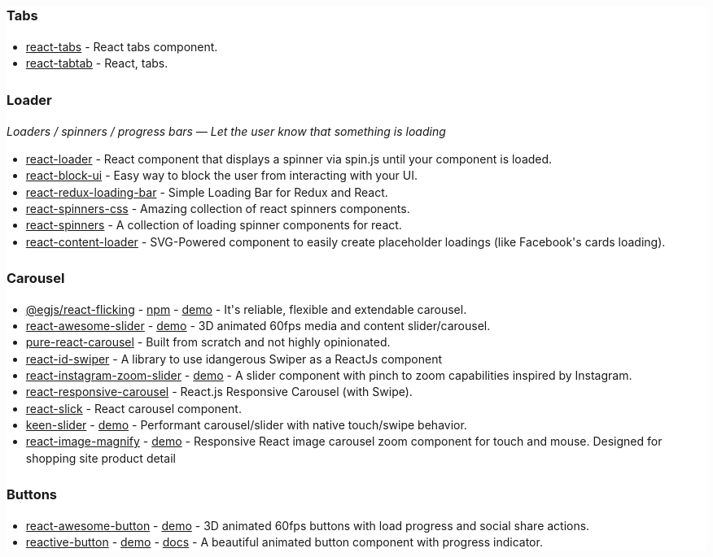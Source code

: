 ### Tabs

- [react-tabs](https://github.com/reactjs/react-tabs) \- React tabs component.
- [react-tabtab](https://github.com/ctxhou/react-tabtab) \- React, tabs.

### Loader

*Loaders / spinners / progress bars — Let the user know that something is loading*

- [react-loader](https://github.com/TheCognizantFoundry/react-loader) \- React component that displays a spinner via spin.js until your component is loaded.
- [react-block-ui](https://github.com/availity/react-block-ui) \- Easy way to block the user from interacting with your UI.
- [react-redux-loading-bar](https://github.com/mironov/react-redux-loading-bar) \- Simple Loading Bar for Redux and React.
- [react-spinners-css](https://github.com/JoshK2/react-spinners-css) \- Amazing collection of react spinners components.
- [react-spinners](https://github.com/davidhu2000/react-spinners) \- A collection of loading spinner components for react.
- [react-content-loader](https://github.com/danilowoz/react-content-loader) \- SVG-Powered component to easily create placeholder loadings (like Facebook's cards loading).

### Carousel

- [@egjs/react-flicking](https://github.com/naver/egjs-flicking/blob/master/packages/react-flicking/) \- [npm](https://www.npmjs.com/package/@egjs/react-flicking) \- [demo](https://naver.github.io/egjs-flicking/) \- It's reliable, flexible and extendable carousel.
- [react-awesome-slider](https://github.com/rcaferati/react-awesome-slider) \- [demo](https://caferati.me/demo/react-awesome-slider) \- 3D animated 60fps media and content slider/carousel.
- [pure-react-carousel](https://github.com/express-labs/pure-react-carousel) \- Built from scratch and not highly opinionated.
- [react-id-swiper](https://github.com/kidjp85/react-id-swiper) \- A library to use idangerous Swiper as a ReactJs component
- [react-instagram-zoom-slider](https://github.com/skozer/react-instagram-zoom-slider) \- [demo](https://skozer.github.io/react-instagram-zoom-slider/) \- A slider component with pinch to zoom capabilities inspired by Instagram.
- [react-responsive-carousel](https://github.com/leandrowd/react-responsive-carousel) \- React.js Responsive Carousel (with Swipe).
- [react-slick](https://github.com/akiran/react-slick) \- React carousel component.
- [keen-slider](https://github.com/rcbyr/keen-slider) \- [demo](https://keen-slider.io/examples/#examples) \- Performant carousel/slider with native touch/swipe behavior.
- [react-image-magnify](https://github.com/ethanselzer/react-image-magnify) \- [demo](https://ethanselzer.github.io/react-image-magnify/#/external) \- Responsive React image carousel zoom component for touch and mouse. Designed for shopping site product detail

### Buttons

- [react-awesome-button](https://github.com/rcaferati/react-awesome-button) \- [demo](https://caferati.me/demo/react-awesome-button) \- 3D animated 60fps buttons with load progress and social share actions.
- [reactive-button](https://github.com/arifszn/reactive-button) \- [demo](https://arifszn.github.io/reactive-button/docs/playground) \- [docs](https://arifszn.github.io/reactive-button) \- A beautiful animated button component with progress indicator.
